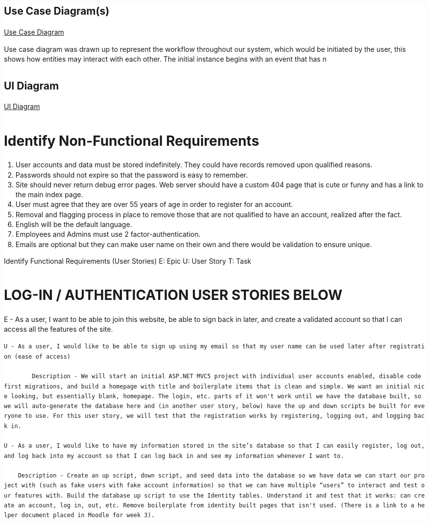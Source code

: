 ## Use Case Diagram(s)
[Use Case Diagram](UseCase.png)

Use case diagram was drawn up to represent the workflow throughout our system, which would be initiated by the user, this shows how entities may interact with each other. The initial instance begins with an event that has n 

## UI Diagram
[UI Diagram](UI_diagram.jpg)

Identify Non-Functional Requirements
==========================================================================
1. User accounts and data must be stored indefinitely. They could have records removed upon qualified reasons. 
2. Passwords should not expire so that the password is easy to remember.
3. Site should never return debug error pages.  Web server should have a custom 404 page that is cute or funny and has a link to the main index page.
4. User must agree that they are over 55 years of age in order to register for an account. 
5. Removal and flagging process in place to remove those that are not qualified to have an account, realized after the fact. 
6. English will be the default language.
7. Employees and Admins must use 2 factor-authentication.
8. Emails are optional but they can make user name on their own and there would be validation to ensure unique. 

Identify Functional Requirements (User Stories)
E: Epic					  U: User Story 				 T: Task  

LOG-IN / AUTHENTICATION USER STORIES BELOW
=====================================
E - As a user, I want to be able to join this website, be able to sign back in later, and create a validated account so that I can access all the features of the site. 

	U - As a user, I would like to be able to sign up using my email so that my user name can be used later after registration (ease of access) 
		    
            Description - We will start an initial ASP.NET MVC5 project with individual user accounts enabled, disable code first migrations, and build a homepage with title and boilerplate items that is clean and simple. We want an initial nice looking, but essentially blank, homepage. The login, etc. parts of it won't work until we have the database built, so we will auto-generate the database here and (in another user story, below) have the up and down scripts be built for everyone to use. For this user story, we will test that the registration works by registering, logging out, and logging back in. 
	
    U - As a user, I would like to have my information stored in the site’s database so that I can easily register, log out, and log back into my account so that I can log back in and see my information whenever I want to.
	    
        Description - Create an up script, down script, and seed data into the database so we have data we can start our project with (such as fake users with fake account information) so that we can have multiple “users” to interact and test our features with. Build the database up script to use the Identity tables. Understand it and test that it works: can create an account, log in, out, etc. Remove boilerplate from identity built pages that isn't used. (There is a link to a helper document placed in Moodle for week 3).
	